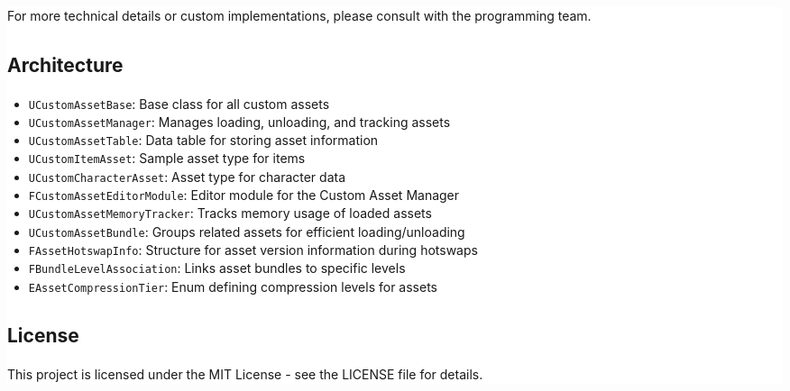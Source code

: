 For more technical details or custom implementations, please consult with the programming team.

## Architecture

- `UCustomAssetBase`: Base class for all custom assets
- `UCustomAssetManager`: Manages loading, unloading, and tracking assets
- `UCustomAssetTable`: Data table for storing asset information
- `UCustomItemAsset`: Sample asset type for items
- `UCustomCharacterAsset`: Asset type for character data
- `FCustomAssetEditorModule`: Editor module for the Custom Asset Manager
- `UCustomAssetMemoryTracker`: Tracks memory usage of loaded assets
- `UCustomAssetBundle`: Groups related assets for efficient loading/unloading
- `FAssetHotswapInfo`: Structure for asset version information during hotswaps
- `FBundleLevelAssociation`: Links asset bundles to specific levels
- `EAssetCompressionTier`: Enum defining compression levels for assets

## License

This project is licensed under the MIT License - see the LICENSE file for details. 
